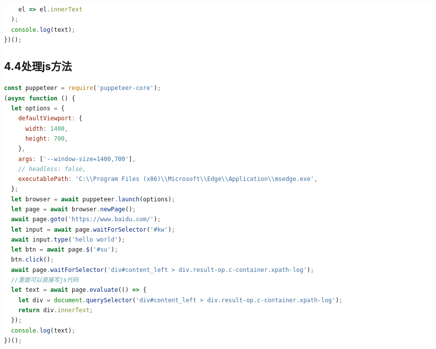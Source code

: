 ```js
    el => el.innerText
  );
  console.log(text);
})();
```

## 4.4处理js方法

```js
const puppeteer = require('puppeteer-core');
(async function () {
  let options = {
    defaultViewport: {
      width: 1400,
      height: 700,
    },
    args: ['--window-size=1400,700'],
    // headless: false,
    executablePath: 'C:\\Program Files (x86)\\Microsoft\\Edge\\Application\\msedge.exe',
  };
  let browser = await puppeteer.launch(options);
  let page = await browser.newPage();
  await page.goto('https://www.baidu.com/');
  let input = await page.waitForSelector('#kw');
  await input.type('hello world');
  let btn = await page.$('#su');
  btn.click();
  await page.waitForSelector('div#content_left > div.result-op.c-container.xpath-log');
  //里面可以直接写js代码
  let text = await page.evaluate(() => {
    let div = document.querySelector('div#content_left > div.result-op.c-container.xpath-log');
    return div.innerText;
  });
  console.log(text);
})();

```


